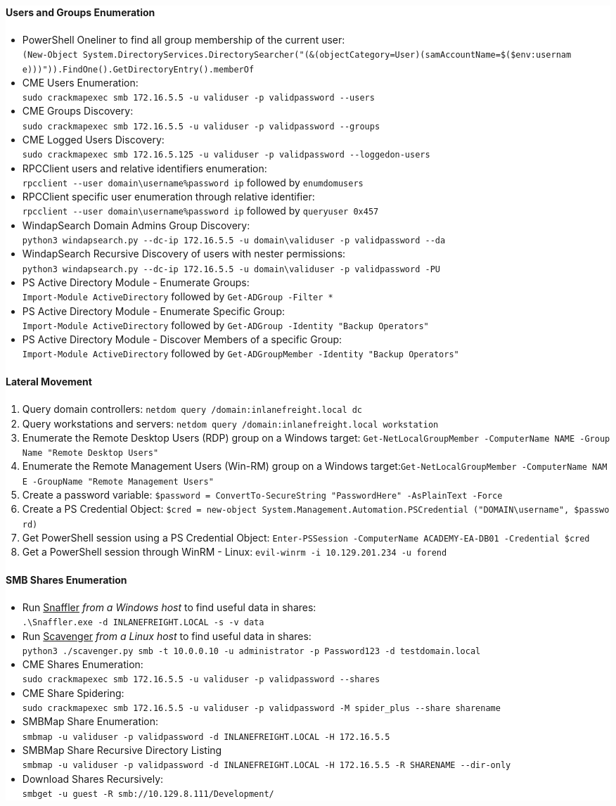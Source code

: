 
#### **Users and Groups Enumeration**

* PowerShell Oneliner to find all group membership of the current user:\
  `(New-Object System.DirectoryServices.DirectorySearcher("(&(objectCategory=User)(samAccountName=$($env:username)))")).FindOne().GetDirectoryEntry().memberOf`
* CME Users Enumeration:\
  `sudo crackmapexec smb 172.16.5.5 -u validuser -p validpassword --users`
* CME Groups Discovery:\
  `sudo crackmapexec smb 172.16.5.5 -u validuser -p validpassword --groups`
* CME Logged Users Discovery:\
  `sudo crackmapexec smb 172.16.5.125 -u validuser -p validpassword --loggedon-users`
* RPCClient users and relative identifiers enumeration:\
  `rpcclient --user domain\username%password ip` followed by `enumdomusers`
* RPCClient specific user enumeration through relative identifier:\
  `rpcclient --user domain\username%password ip` followed by `queryuser 0x457`
* WindapSearch Domain Admins Group Discovery:\
  `python3 windapsearch.py --dc-ip 172.16.5.5 -u domain\validuser -p validpassword --da`
* WindapSearch Recursive Discovery of users with nester permissions:\
  `python3 windapsearch.py --dc-ip 172.16.5.5 -u domain\validuser -p validpassword -PU`
* PS Active Directory Module - Enumerate Groups:\
  `Import-Module ActiveDirectory` followed by `Get-ADGroup -Filter *`
* PS Active Directory Module - Enumerate Specific Group:\
  `Import-Module ActiveDirectory` followed by `Get-ADGroup -Identity "Backup Operators"`
* PS Active Directory Module - Discover Members of a specific Group:\
  `Import-Module ActiveDirectory` followed by `Get-ADGroupMember -Identity "Backup Operators"`

#### **Lateral Movement**

1. Query domain controllers: `netdom query /domain:inlanefreight.local dc`
2. Query workstations and servers: `netdom query /domain:inlanefreight.local workstation`
3. Enumerate the Remote Desktop Users (RDP) group on a Windows target: `Get-NetLocalGroupMember -ComputerName NAME -GroupName "Remote Desktop Users"`
4. Enumerate the Remote Management Users (Win-RM) group on a Windows target:`Get-NetLocalGroupMember -ComputerName NAME -GroupName "Remote Management Users"`
5. Create a password variable: `$password = ConvertTo-SecureString "PasswordHere" -AsPlainText -Force`
6. Create a PS Credential Object: `$cred = new-object System.Management.Automation.PSCredential ("DOMAIN\username", $password)`
7. Get PowerShell session using a PS Credential Object: `Enter-PSSession -ComputerName ACADEMY-EA-DB01 -Credential $cred`
8. Get a PowerShell session through WinRM - Linux: `evil-winrm -i 10.129.201.234 -u forend`

#### **SMB Shares Enumeration**

* Run [Snaffler](https://github.com/SnaffCon/Snaffler) _from a Windows host_ to find useful data in shares:\
  `.\Snaffler.exe -d INLANEFREIGHT.LOCAL -s -v data`
* Run [Scavenger](https://github.com/SpiderLabs/scavenger/tree/master) _from a Linux host_ to find useful data in shares:\
  `python3 ./scavenger.py smb -t 10.0.0.10 -u administrator -p Password123 -d testdomain.local`
* CME Shares Enumeration:\
  `sudo crackmapexec smb 172.16.5.5 -u validuser -p validpassword --shares`
* CME Share Spidering:\
  `sudo crackmapexec smb 172.16.5.5 -u validuser -p validpassword -M spider_plus --share sharename`
* SMBMap Share Enumeration:\
  `smbmap -u validuser -p validpassword -d INLANEFREIGHT.LOCAL -H 172.16.5.5`
* SMBMap Share Recursive Directory Listing\
  `smbmap -u validuser -p validpassword -d INLANEFREIGHT.LOCAL -H 172.16.5.5 -R SHARENAME --dir-only`
* Download Shares Recursively:\
  `smbget -u guest -R smb://10.129.8.111/Development/`
